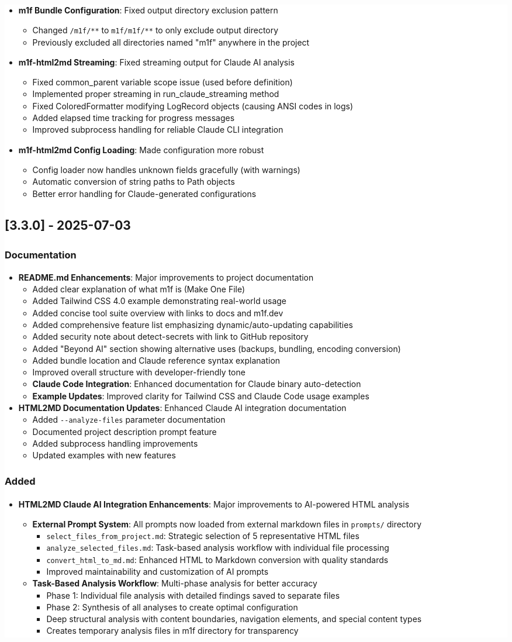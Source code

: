- **m1f Bundle Configuration**: Fixed output directory exclusion pattern

  - Changed `/m1f/**` to `m1f/m1f/**` to only exclude output directory
  - Previously excluded all directories named "m1f" anywhere in the project

- **m1f-html2md Streaming**: Fixed streaming output for Claude AI analysis

  - Fixed common_parent variable scope issue (used before definition)
  - Implemented proper streaming in run_claude_streaming method
  - Fixed ColoredFormatter modifying LogRecord objects (causing ANSI codes in
    logs)
  - Added elapsed time tracking for progress messages
  - Improved subprocess handling for reliable Claude CLI integration

- **m1f-html2md Config Loading**: Made configuration more robust
  - Config loader now handles unknown fields gracefully (with warnings)
  - Automatic conversion of string paths to Path objects
  - Better error handling for Claude-generated configurations

## [3.3.0] - 2025-07-03

### Documentation

- **README.md Enhancements**: Major improvements to project documentation
  - Added clear explanation of what m1f is (Make One File)
  - Added Tailwind CSS 4.0 example demonstrating real-world usage
  - Added concise tool suite overview with links to docs and m1f.dev
  - Added comprehensive feature list emphasizing dynamic/auto-updating
    capabilities
  - Added security note about detect-secrets with link to GitHub repository
  - Added "Beyond AI" section showing alternative uses (backups, bundling,
    encoding conversion)
  - Added bundle location and Claude reference syntax explanation
  - Improved overall structure with developer-friendly tone
  - **Claude Code Integration**: Enhanced documentation for Claude binary
    auto-detection
  - **Example Updates**: Improved clarity for Tailwind CSS and Claude Code usage
    examples
- **HTML2MD Documentation Updates**: Enhanced Claude AI integration
  documentation
  - Added `--analyze-files` parameter documentation
  - Documented project description prompt feature
  - Added subprocess handling improvements
  - Updated examples with new features

### Added

- **HTML2MD Claude AI Integration Enhancements**: Major improvements to
  AI-powered HTML analysis

  - **External Prompt System**: All prompts now loaded from external markdown
    files in `prompts/` directory
    - `select_files_from_project.md`: Strategic selection of 5 representative
      HTML files
    - `analyze_selected_files.md`: Task-based analysis workflow with individual
      file processing
    - `convert_html_to_md.md`: Enhanced HTML to Markdown conversion with quality
      standards
    - Improved maintainability and customization of AI prompts
  - **Task-Based Analysis Workflow**: Multi-phase analysis for better accuracy
    - Phase 1: Individual file analysis with detailed findings saved to separate
      files
    - Phase 2: Synthesis of all analyses to create optimal configuration
    - Deep structural analysis with content boundaries, navigation elements, and
      special content types
    - Creates temporary analysis files in m1f directory for transparency